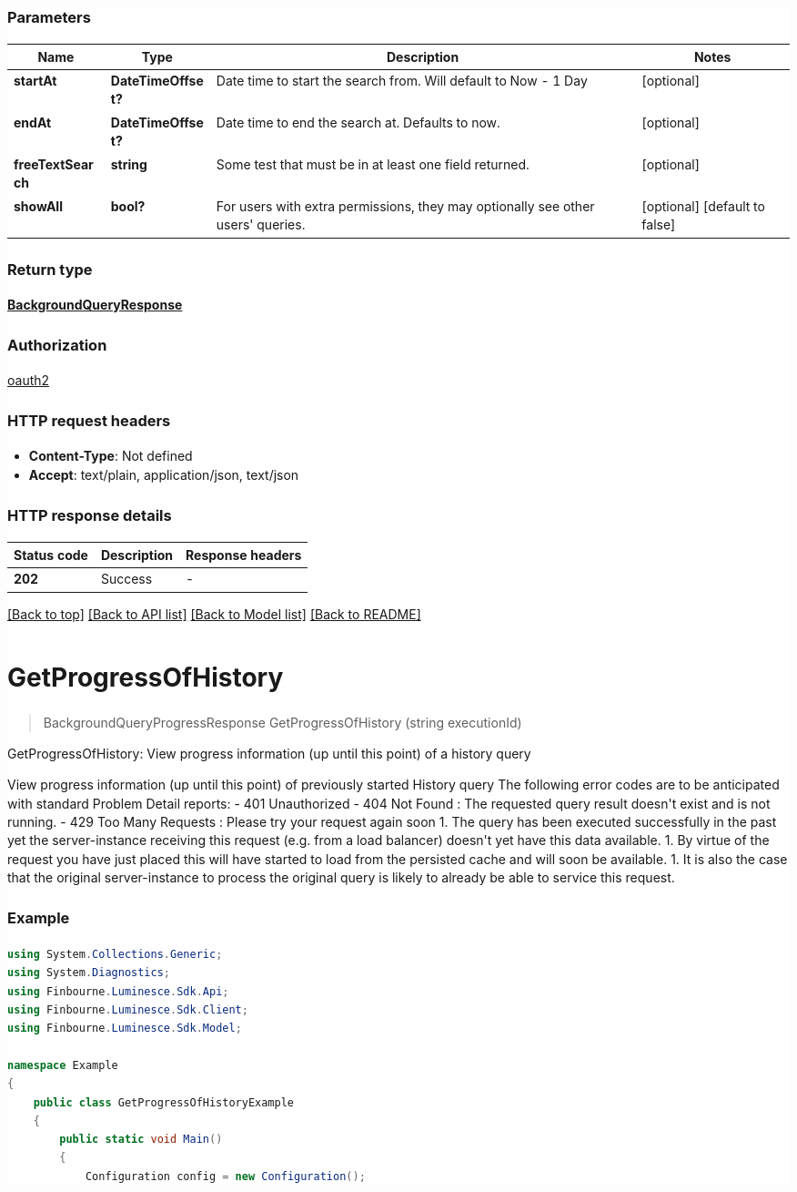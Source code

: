 ### Parameters

Name | Type | Description  | Notes
------------- | ------------- | ------------- | -------------
 **startAt** | **DateTimeOffset?**| Date time to start the search from.  Will default to Now - 1 Day | [optional] 
 **endAt** | **DateTimeOffset?**| Date time to end the search at.  Defaults to now. | [optional] 
 **freeTextSearch** | **string**| Some test that must be in at least one field returned. | [optional] 
 **showAll** | **bool?**| For users with extra permissions, they may optionally see other users&#39; queries. | [optional] [default to false]

### Return type

[**BackgroundQueryResponse**](BackgroundQueryResponse.md)

### Authorization

[oauth2](../README.md#oauth2)

### HTTP request headers

 - **Content-Type**: Not defined
 - **Accept**: text/plain, application/json, text/json


### HTTP response details
| Status code | Description | Response headers |
|-------------|-------------|------------------|
| **202** | Success |  -  |

[[Back to top]](#) [[Back to API list]](../README.md#documentation-for-api-endpoints) [[Back to Model list]](../README.md#documentation-for-models) [[Back to README]](../README.md)

<a name="getprogressofhistory"></a>
# **GetProgressOfHistory**
> BackgroundQueryProgressResponse GetProgressOfHistory (string executionId)

GetProgressOfHistory: View progress information (up until this point) of a history query

View progress information (up until this point) of previously started History query The following error codes are to be anticipated with standard Problem Detail reports: - 401 Unauthorized - 404 Not Found : The requested query result doesn't exist and is not running. - 429 Too Many Requests : Please try your request again soon   1. The query has been executed successfully in the past yet the server-instance receiving this request (e.g. from a load balancer) doesn't yet have this data available.   1. By virtue of the request you have just placed this will have started to load from the persisted cache and will soon be available.   1. It is also the case that the original server-instance to process the original query is likely to already be able to service this request.

### Example
```csharp
using System.Collections.Generic;
using System.Diagnostics;
using Finbourne.Luminesce.Sdk.Api;
using Finbourne.Luminesce.Sdk.Client;
using Finbourne.Luminesce.Sdk.Model;

namespace Example
{
    public class GetProgressOfHistoryExample
    {
        public static void Main()
        {
            Configuration config = new Configuration();
```